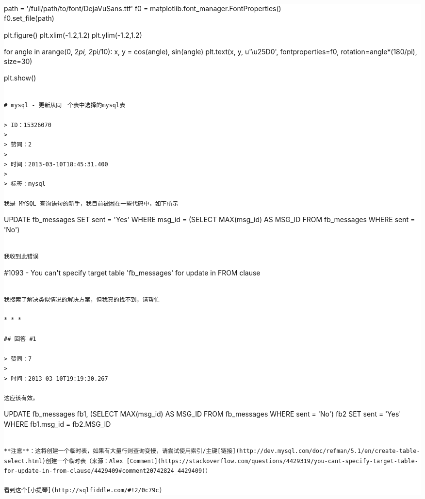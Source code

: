 path = '/full/path/to/font/DejaVuSans.ttf'
f0 = matplotlib.font_manager.FontProperties()    
f0.set_file(path)

plt.figure()
plt.xlim(-1.2,1.2)
plt.ylim(-1.2,1.2)

for angle in arange(0, 2*pi, 2*pi/10):
    x, y = cos(angle), sin(angle)
    plt.text(x, y, u'\u25D0', fontproperties=f0, rotation=angle*(180/pi), size=30)

plt.show() 
```

# mysql - 更新从同一个表中选择的mysql表

> ID：15326070
> 
> 赞同：2
> 
> 时间：2013-03-10T18:45:31.400
> 
> 标签：mysql

我是 MYSQL 查询语句的新手，我目前被困在一些代码中，如下所示

```
UPDATE fb_messages
SET sent = 'Yes' 
WHERE msg_id = (SELECT MAX(msg_id) AS MSG_ID 
                FROM fb_messages
                WHERE sent = 'No') 
```

我收到此错误

```
#1093 - You can't specify target table 'fb_messages' for update in FROM clause 
```

我搜索了解决类似情况的解决方案，但我真的找不到，请帮忙

* * *

## 回答 #1

> 赞同：7
> 
> 时间：2013-03-10T19:19:30.267

这应该有效。

```
UPDATE fb_messages fb1, (SELECT MAX(msg_id) AS MSG_ID 
                FROM fb_messages
                WHERE sent = 'No') fb2
SET sent = 'Yes' 
WHERE fb1.msg_id = fb2.MSG_ID 
```

**注意**：这将创建一个临时表，如果有大量行则查询变慢，请尝试使用索引/主键[链接](http://dev.mysql.com/doc/refman/5.1/en/create-table-select.html)创建一个临时表（来源：Alex [Comment](https://stackoverflow.com/questions/4429319/you-cant-specify-target-table-for-update-in-from-clause/4429409#comment20742824_4429409)）

看到这个[小提琴](http://sqlfiddle.com/#!2/0c79c)
```